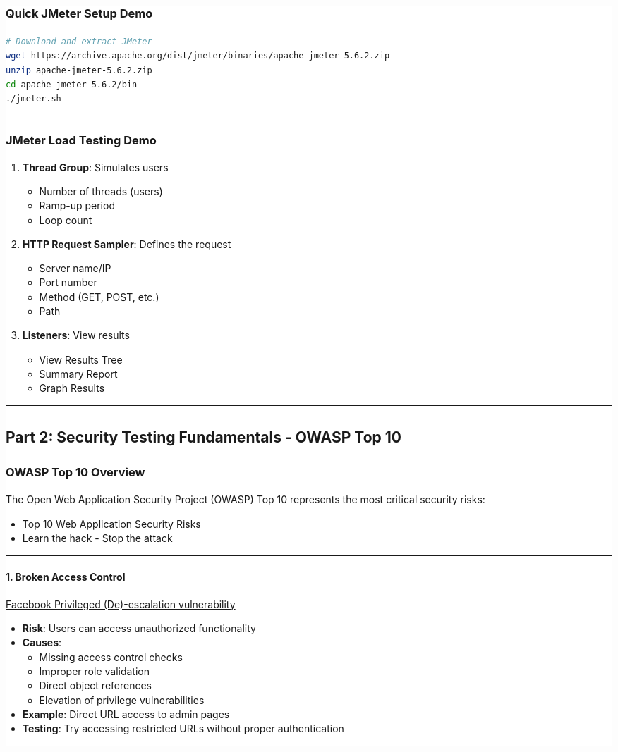 ### Quick JMeter Setup Demo

```bash
# Download and extract JMeter
wget https://archive.apache.org/dist/jmeter/binaries/apache-jmeter-5.6.2.zip
unzip apache-jmeter-5.6.2.zip
cd apache-jmeter-5.6.2/bin
./jmeter.sh
```

---

### JMeter Load Testing Demo

1. **Thread Group**: Simulates users

   - Number of threads (users)
   - Ramp-up period
   - Loop count

2. **HTTP Request Sampler**: Defines the request

   - Server name/IP
   - Port number
   - Method (GET, POST, etc.)
   - Path

3. **Listeners**: View results
   - View Results Tree
   - Summary Report
   - Graph Results

---

## Part 2: Security Testing Fundamentals - OWASP Top 10

### OWASP Top 10 Overview

The Open Web Application Security Project (OWASP) Top 10 represents the most critical security risks:

- [Top 10 Web Application Security Risks](https://owasp.org/www-project-top-ten/)
- [Learn the hack - Stop the attack](https://owasp.org/www-project-webgoat/)

---

#### 1. Broken Access Control

[Facebook Privileged (De)-escalation vulnerability](https://www.youtube.com/watch?v=MeRuhg4B7vE&t=55s)

- **Risk**: Users can access unauthorized functionality
- **Causes**:
  - Missing access control checks
  - Improper role validation
  - Direct object references
  - Elevation of privilege vulnerabilities
- **Example**: Direct URL access to admin pages
- **Testing**: Try accessing restricted URLs without proper authentication

---
